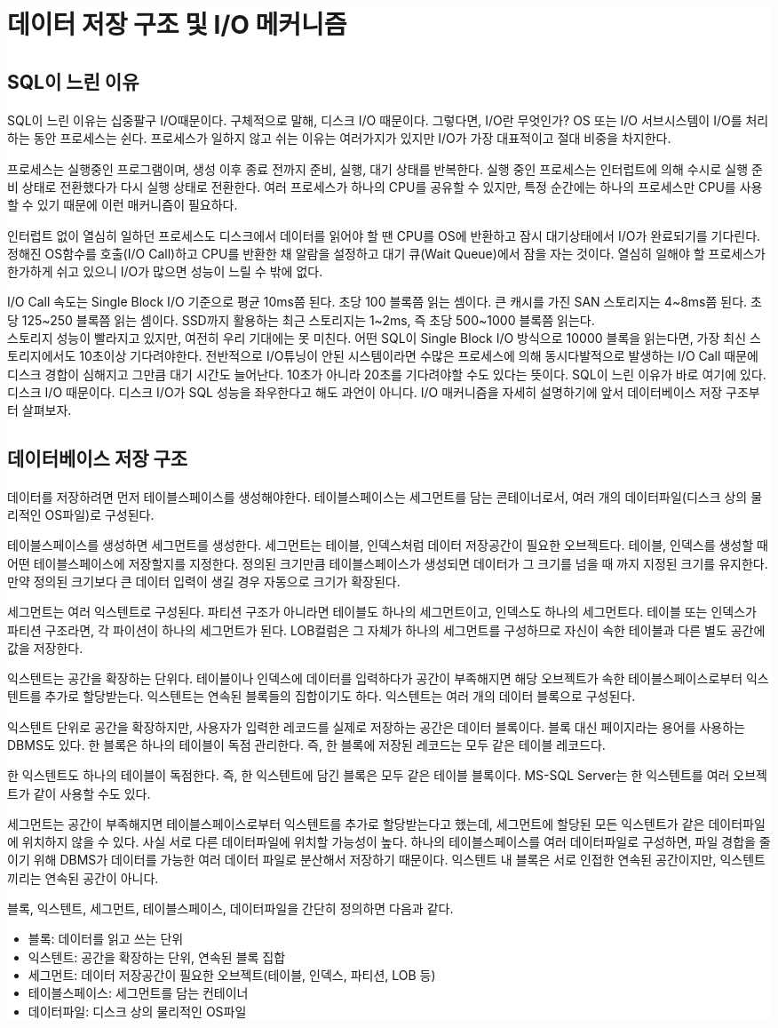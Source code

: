 # 데이터 저장 구조 및 I/O 메커니즘


## SQL이 느린 이유 
SQL이 느린 이유는 십중팔구 I/O때문이다. 구체적으로 말해, 디스크 I/O 때문이다. 그렇다면, I/O란 무엇인가?  OS 또는 I/O 서브시스템이 I/O를 처리하는 동안 프로세스는 쉰다. 프로세스가 일하지 않고 쉬는 이유는 여러가지가 있지만 I/O가 가장 대표적이고 절대 비중을 차지한다. 

프로세스는 실행중인 프로그램이며, 생성 이후 종료 전까지 준비, 실행, 대기 상태를 반복한다. 실행 중인 프로세스는 인터럽트에 의해 수시로 실행 준비 상태로 전환했다가 다시 실행 상태로 전환한다. 여러 프로세스가 하나의 CPU를 공유할 수 있지만, 특정 순간에는 하나의 프로세스만 CPU를 사용할 수 있기 때문에 이런 매커니즘이 필요하다. 

인터럽트 없이 열심히 일하던 프로세스도 디스크에서 데이터를 읽어야 할 땐 CPU를 OS에 반환하고 잠시 대기상태에서 I/O가 완료되기를 기다린다. 정해진 OS함수를 호출(I/O Call)하고 CPU를 반환한 채 알람을 설정하고 대기 큐(Wait Queue)에서 잠을 자는 것이다. 열심히 일해야 할 프로세스가 한가하게 쉬고 있으니 I/O가 많으면 성능이 느릴 수 밖에 없다. 

I/O Call 속도는 Single Block I/O 기준으로 평균 10ms쯤 된다. 초당 100 블록쯤 읽는 셈이다. 큰 캐시를 가진 SAN 스토리지는 4~8ms쯤 된다. 초당 125~250 블록쯤 읽는 셈이다. SSD까지 활용하는 최근 스토리지는 1~2ms, 즉 초당 500~1000 블록쯤 읽는다.  
스토리지 성능이 빨라지고 있지만, 여전히 우리 기대에는 못 미친다. 어떤 SQL이 Single Block I/O 방식으로 10000 블록을 읽는다면, 가장 최신 스토리지에서도 10초이상 기다려야한다. 전반적으로 I/O튜닝이 안된 시스템이라면 수많은 프로세스에 의해 동시다발적으로 발생하는 I/O Call 때문에 디스크 경합이 심해지고 그만큼 대기 시간도 늘어난다. 10초가 아니라 20초를 기다려야할 수도 있다는 뜻이다. SQL이 느린 이유가 바로 여기에 있다. 디스크 I/O 때문이다. 디스크 I/O가 SQL 성능을 좌우한다고 해도 과언이 아니다. 
I/O 매커니즘을 자세히 설명하기에 앞서 데이터베이스 저장 구조부터 살펴보자. 


## 데이터베이스 저장 구조
데이터를 저장하려면 먼저 테이블스페이스를 생성해야한다. 테이블스페이스는 세그먼트를 담는 콘테이너로서, 여러 개의 데이터파일(디스크 상의 물리적인 OS파일)로 구성된다. 

테이블스페이스를 생성하면 세그먼트를 생성한다. 세그먼트는 테이블, 인덱스처럼 데이터 저장공간이 필요한 오브젝트다. 테이블, 인덱스를 생성할 때 어떤 테이블스페이스에 저장할지를 지정한다.  정의된 크기만큼 테이블스페이스가 생성되면 데이터가 그 크기를 넘을 때 까지 지정된 크기를 유지한다. 만약 정의된 크기보다 큰 데이터 입력이 생길 경우 자동으로 크기가 확장된다. 

세그먼트는 여러 익스텐트로 구성된다. 파티션 구조가 아니라면 테이블도 하나의 세그먼트이고, 인덱스도 하나의 세그먼트다. 테이블 또는 인덱스가 파티션 구조라면, 각 파이션이 하나의 세그먼트가 된다. LOB컬럼은 그 자체가 하나의 세그먼트를 구성하므로 자신이 속한 테이블과 다른 별도 공간에 값을 저장한다. 

익스텐트는 공간을 확장하는 단위다. 테이블이나 인덱스에 데이터를 입력하다가 공간이 부족해지면 해당 오브젝트가 속한 테이블스페이스로부터 익스텐트를 추가로 할당받는다. 익스텐트는 연속된 블록들의 집합이기도 하다. 익스텐트는 여러 개의 데이터 블록으로 구성된다. 

익스텐트 단위로 공간을 확장하지만, 사용자가 입력한 레코드를 실제로 저장하는 공간은 데이터 블록이다. 블록 대신 페이지라는 용어를 사용하는 DBMS도 있다. 한 블록은 하나의 테이블이 독점 관리한다. 즉, 한 블록에 저장된 레코드는 모두 같은 테이블 레코드다. 

한 익스텐트도 하나의 테이블이 독점한다. 즉, 한 익스텐트에 담긴 블록은 모두 같은 테이블 블록이다.  MS-SQL Server는 한 익스텐트를 여러 오브젝트가 같이 사용할 수도 있다. 

세그먼트는 공간이 부족해지면 테이블스페이스로부터 익스텐트를 추가로 할당받는다고 했는데, 세그먼트에 할당된 모든 익스텐트가 같은 데이터파일에 위치하지 않을 수 있다. 사실 서로 다른 데이터파일에 위치할 가능성이 높다. 하나의 테이블스페이스를 여러 데이터파일로 구성하면, 파일 경합을 줄이기 위해 DBMS가 데이터를 가능한 여러 데이터 파일로 분산해서 저장하기 때문이다. 익스텐트 내 블록은 서로 인접한 연속된 공간이지만, 익스텐트끼리는 연속된 공간이 아니다. 

블록, 익스텐트, 세그먼트, 테이블스페이스, 데이터파일을 간단히 정의하면 다음과 같다. 

* 블록: 데이터를 읽고 쓰는 단위
* 익스텐트: 공간을 확장하는 단위, 연속된 블록 집합
* 세그먼트: 데이터 저장공간이 필요한 오브젝트(테이블, 인덱스, 파티션, LOB 등)
* 테이블스페이스: 세그먼트를 담는 컨테이너
* 데이터파일: 디스크 상의 물리적인 OS파일
